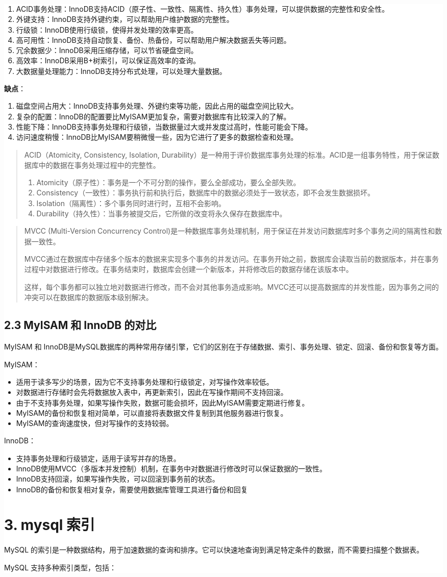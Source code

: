 1. ACID事务处理：InnoDB支持ACID（原子性、一致性、隔离性、持久性）事务处理，可以提供数据的完整性和安全性。
2. 外键支持：InnoDB支持外键约束，可以帮助用户维护数据的完整性。
3. 行级锁：InnoDB使用行级锁，使得并发处理的效率更高。
4. 高可用性：InnoDB支持自动恢复、备份、热备份，可以帮助用户解决数据丢失等问题。
5. 冗余数据少：InnoDB采用压缩存储，可以节省硬盘空间。
6. 高效率：InnoDB采用B+树索引，可以保证高效率的查询。
7. 大数据量处理能力：InnoDB支持分布式处理，可以处理大量数据。

**缺点**：

1. 磁盘空间占用大：InnoDB支持事务处理、外键约束等功能，因此占用的磁盘空间比较大。
2. 复杂的配置：InnoDB的配置要比MyISAM更加复杂，需要对数据库有比较深入的了解。
3. 性能下降：InnoDB支持事务处理和行级锁，当数据量过大或并发度过高时，性能可能会下降。
4. 访问速度稍慢：InnoDB比MyISAM要稍微慢一些，因为它进行了更多的数据检查和处理。

> ACID（Atomicity, Consistency, Isolation, Durability）是一种用于评价数据库事务处理的标准。ACID是一组事务特性，用于保证数据库中的数据在事务处理过程中的完整性。
>
> 1. Atomicity（原子性）：事务是一个不可分割的操作，要么全部成功，要么全部失败。
> 2. Consistency（一致性）：事务执行前和执行后，数据库中的数据必须处于一致状态，即不会发生数据损坏。
> 3. Isolation（隔离性）：多个事务同时进行时，互相不会影响。
> 4. Durability（持久性）：当事务被提交后，它所做的改变将永久保存在数据库中。

> MVCC (Multi-Version Concurrency Control)是一种数据库事务处理机制，用于保证在并发访问数据库时多个事务之间的隔离性和数据一致性。
>
> MVCC通过在数据库中存储多个版本的数据来实现多个事务的并发访问。在事务开始之前，数据库会读取当前的数据版本，并在事务过程中对数据进行修改。在事务结束时，数据库会创建一个新版本，并将修改后的数据存储在该版本中。
>
> 这样，每个事务都可以独立地对数据进行修改，而不会对其他事务造成影响。MVCC还可以提高数据库的并发性能，因为事务之间的冲突可以在数据库的数据版本级别解决。

## 2.3 MyISAM 和 InnoDB 的对比

MyISAM 和 InnoDB是MySQL数据库的两种常用存储引擎，它们的区别在于存储数据、索引、事务处理、锁定、回滚、备份和恢复等方面。

MyISAM：

- 适用于读多写少的场景，因为它不支持事务处理和行级锁定，对写操作效率较低。
- 对数据进行存储时会先将数据放入表中，再更新索引，因此在写操作期间不支持回滚。
- 由于不支持事务处理，如果写操作失败，数据可能会损坏，因此MyISAM需要定期进行修复。
- MyISAM的备份和恢复相对简单，可以直接将表数据文件复制到其他服务器进行恢复。
- MyISAM的查询速度快，但对写操作的支持较弱。

InnoDB：

- 支持事务处理和行级锁定，适用于读写并存的场景。
- InnoDB使用MVCC（多版本并发控制）机制，在事务中对数据进行修改时可以保证数据的一致性。
- InnoDB支持回滚，如果写操作失败，可以回滚到事务前的状态。
- InnoDB的备份和恢复相对复杂，需要使用数据库管理工具进行备份和回复

# 3. mysql 索引

MySQL 的索引是一种数据结构，用于加速数据的查询和排序。它可以快速地查询到满足特定条件的数据，而不需要扫描整个数据表。

MySQL 支持多种索引类型，包括：
